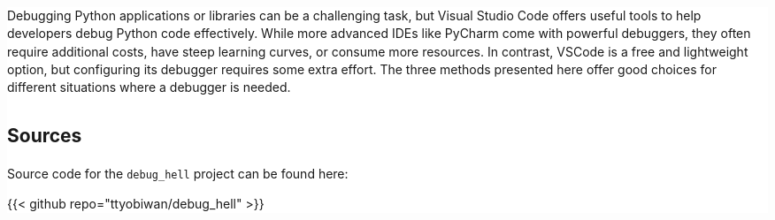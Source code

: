 Debugging Python applications or libraries can be a challenging task, but Visual Studio Code offers useful tools to help developers debug Python code effectively. While more advanced IDEs like PyCharm come with powerful debuggers, they often require additional costs, have steep learning curves, or consume more resources. In contrast, VSCode is a free and lightweight option, but configuring its debugger requires some extra effort. The three methods presented here offer good choices for different situations where a debugger is needed.

## Sources

Source code for the `debug_hell` project can be found here:

{{< github repo="ttyobiwan/debug_hell" >}}
